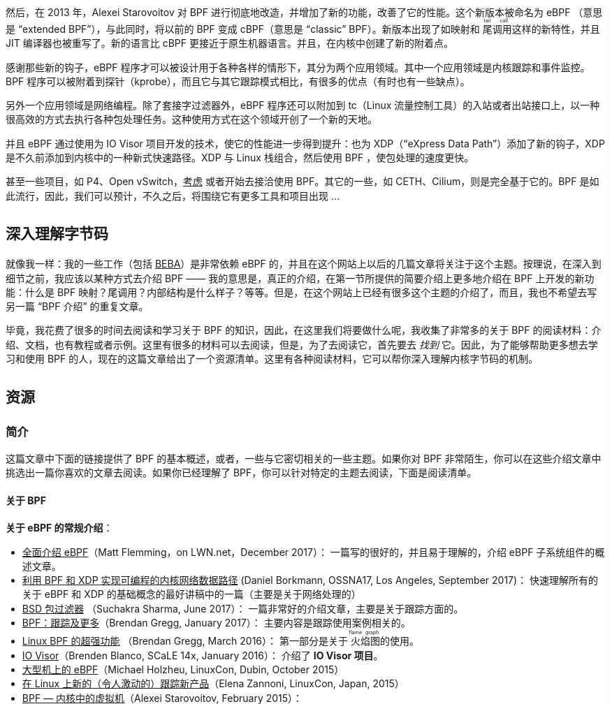 
然后，在 2013 年，Alexei Starovoitov 对 BPF 进行彻底地改造，并增加了新的功能，改善了它的性能。这个新版本被命名为 eBPF （意思是 “extended BPF”），与此同时，将以前的 BPF 变成 cBPF（意思是 “classic” BPF）。新版本出现了如映射和<ruby> 尾调用 <rt>  tail call </rt></ruby>这样的新特性，并且 JIT 编译器也被重写了。新的语言比 cBPF 更接近于原生机器语言。并且，在内核中创建了新的附着点。


感谢那些新的钩子，eBPF 程序才可以被设计用于各种各样的情形下，其分为两个应用领域。其中一个应用领域是内核跟踪和事件监控。BPF 程序可以被附着到探针（kprobe），而且它与其它跟踪模式相比，有很多的优点（有时也有一些缺点）。


另外一个应用领域是网络编程。除了套接字过滤器外，eBPF 程序还可以附加到 tc（Linux 流量控制工具）的入站或者出站接口上，以一种很高效的方式去执行各种包处理任务。这种使用方式在这个领域开创了一个新的天地。


并且 eBPF 通过使用为 IO Visor 项目开发的技术，使它的性能进一步得到提升：也为 XDP（“eXpress Data Path”）添加了新的钩子，XDP 是不久前添加到内核中的一种新式快速路径。XDP 与 Linux 栈组合，然后使用 BPF ，使包处理的速度更快。


甚至一些项目，如 P4、Open vSwitch，[考虑](http://openvswitch.org/pipermail/dev/2014-October/047421.html) 或者开始去接洽使用 BPF。其它的一些，如 CETH、Cilium，则是完全基于它的。BPF 是如此流行，因此，我们可以预计，不久之后，将围绕它有更多工具和项目出现 …


深入理解字节码
-------


就像我一样：我的一些工作（包括 [BEBA](https://qmonnet.github.io/whirl-offload/2016/07/15/beba-research-project/)）是非常依赖 eBPF 的，并且在这个网站上以后的几篇文章将关注于这个主题。按理说，在深入到细节之前，我应该以某种方式去介绍 BPF —— 我的意思是，真正的介绍，在第一节所提供的简要介绍上更多地介绍在 BPF 上开发的新功能：什么是 BPF 映射？尾调用？内部结构是什么样子？等等。但是，在这个网站上已经有很多这个主题的介绍了，而且，我也不希望去写另一篇 “BPF 介绍” 的重复文章。


毕竟，我花费了很多的时间去阅读和学习关于 BPF 的知识，因此，在这里我们将要做什么呢，我收集了非常多的关于 BPF 的阅读材料：介绍、文档，也有教程或者示例。这里有很多的材料可以去阅读，但是，为了去阅读它，首先要去 *找到* 它。因此，为了能够帮助更多想去学习和使用 BPF 的人，现在的这篇文章给出了一个资源清单。这里有各种阅读材料，它可以帮你深入理解内核字节码的机制。


资源
--


### 简介


这篇文章中下面的链接提供了 BPF 的基本概述，或者，一些与它密切相关的一些主题。如果你对 BPF 非常陌生，你可以在这些介绍文章中挑选出一篇你喜欢的文章去阅读。如果你已经理解了 BPF，你可以针对特定的主题去阅读，下面是阅读清单。


#### 关于 BPF


**关于 eBPF 的常规介绍**：


* [全面介绍 eBPF](https://lwn.net/Articles/740157/)（Matt Flemming，on LWN.net，December 2017）：
一篇写的很好的，并且易于理解的，介绍 eBPF 子系统组件的概述文章。
* [利用 BPF 和 XDP 实现可编程的内核网络数据路径](http://schd.ws/hosted_files/ossna2017/da/BPFandXDP.pdf) (Daniel Borkmann, OSSNA17, Los Angeles, September 2017)：
快速理解所有的关于 eBPF 和 XDP 的基础概念的最好讲稿中的一篇（主要是关于网络处理的）
* [BSD 包过滤器](https://speakerdeck.com/tuxology/the-bsd-packet-filter) （Suchakra Sharma, June 2017）： 
一篇非常好的介绍文章，主要是关于跟踪方面的。
* [BPF：跟踪及更多](http://www.slideshare.net/brendangregg/bpf-tracing-and-more)（Brendan Gregg, January 2017）：
主要内容是跟踪使用案例相关的。
* [Linux BPF 的超强功能](http://fr.slideshare.net/brendangregg/linux-bpf-superpowers) （Brendan Gregg, March 2016）：
第一部分是关于<ruby> 火焰图 <rt>  flame graph </rt></ruby>的使用。
* [IO Visor](https://www.socallinuxexpo.org/sites/default/files/presentations/Room%20211%20-%20IOVisor%20-%20SCaLE%2014x.pdf)（Brenden Blanco, SCaLE 14x, January 2016）：
介绍了 **IO Visor 项目**。
* [大型机上的 eBPF](https://events.linuxfoundation.org/sites/events/files/slides/ebpf_on_the_mainframe_lcon_2015.pdf)（Michael Holzheu, LinuxCon, Dubin, October 2015）
* [在 Linux 上新的（令人激动的）跟踪新产品](https://events.linuxfoundation.org/sites/events/files/slides/tracing-linux-ezannoni-linuxcon-ja-2015_0.pdf)（Elena Zannoni, LinuxCon, Japan, 2015）
* [BPF — 内核中的虚拟机](https://events.linuxfoundation.org/sites/events/files/slides/bpf_collabsummit_2015feb20.pdf)（Alexei Starovoitov, February 2015）：
